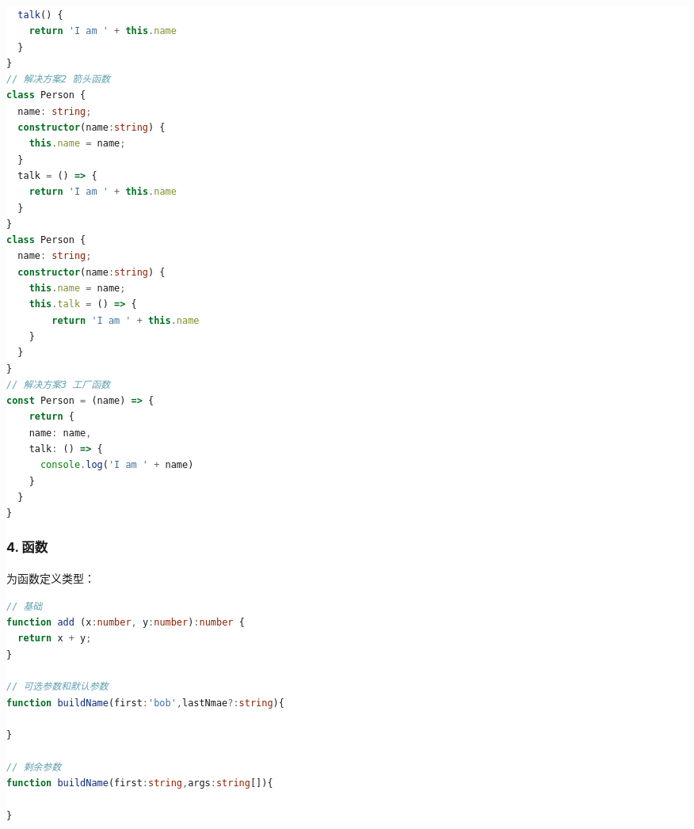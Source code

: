 ```typescript
  talk() {
    return 'I am ' + this.name
  }
}
// 解决方案2 箭头函数
class Person {
  name: string;
  constructor(name:string) {
    this.name = name;
  }
  talk = () => {
    return 'I am ' + this.name
  }
}
class Person {
  name: string;
  constructor(name:string) {
    this.name = name;
    this.talk = () => {
    	return 'I am ' + this.name
  	}
  }
}
// 解决方案3 工厂函数
const Person = (name) => {
	return {
    name: name,
    talk: () => {
      console.log('I am ' + name)
    }
  }
}
```

### 4. 函数

为函数定义类型：

```typescript
// 基础
function add (x:number, y:number):number {
  return x + y;
}

// 可选参数和默认参数
function buildName(first:'bob',lastNmae?:string){
  
}

// 剩余参数
function buildName(first:string,args:string[]){
  
}

```
